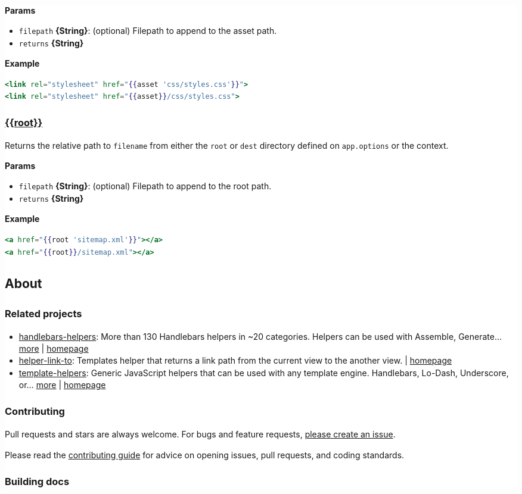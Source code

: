 **Params**

* `filepath` **{String}**: (optional) Filepath to append to the asset path.
* `returns` **{String}**

**Example**

```handlebars
<link rel="stylesheet" href="{{asset 'css/styles.css'}}">
<link rel="stylesheet" href="{{asset}}/css/styles.css">
```

### [{{root}}](index.js#L476)

Returns the relative path to `filename` from either the `root` or `dest` directory defined on `app.options` or the context.

**Params**

* `filepath` **{String}**: (optional) Filepath to append to the root path.
* `returns` **{String}**

**Example**

```handlebars
<a href="{{root 'sitemap.xml'}}"></a>
<a href="{{root}}/sitemap.xml"></a>
```

## About

### Related projects

* [handlebars-helpers](https://www.npmjs.com/package/handlebars-helpers): More than 130 Handlebars helpers in ~20 categories. Helpers can be used with Assemble, Generate… [more](https://github.com/assemble/handlebars-helpers) | [homepage](https://github.com/assemble/handlebars-helpers "More than 130 Handlebars helpers in ~20 categories. Helpers can be used with Assemble, Generate, Verb, Ghost, gulp-handlebars, grunt-handlebars, consolidate, or any node.js/Handlebars project.")
* [helper-link-to](https://www.npmjs.com/package/helper-link-to): Templates helper that returns a link path from the current view to the another view. | [homepage](https://github.com/helpers/helper-link-to "Templates helper that returns a link path from the current view to the another view.")
* [template-helpers](https://www.npmjs.com/package/template-helpers): Generic JavaScript helpers that can be used with any template engine. Handlebars, Lo-Dash, Underscore, or… [more](https://github.com/jonschlinkert/template-helpers) | [homepage](https://github.com/jonschlinkert/template-helpers "Generic JavaScript helpers that can be used with any template engine. Handlebars, Lo-Dash, Underscore, or any engine that supports helper functions.")

### Contributing

Pull requests and stars are always welcome. For bugs and feature requests, [please create an issue](../../issues/new).

Please read the [contributing guide](.github/contributing.md) for advice on opening issues, pull requests, and coding standards.

### Building docs
